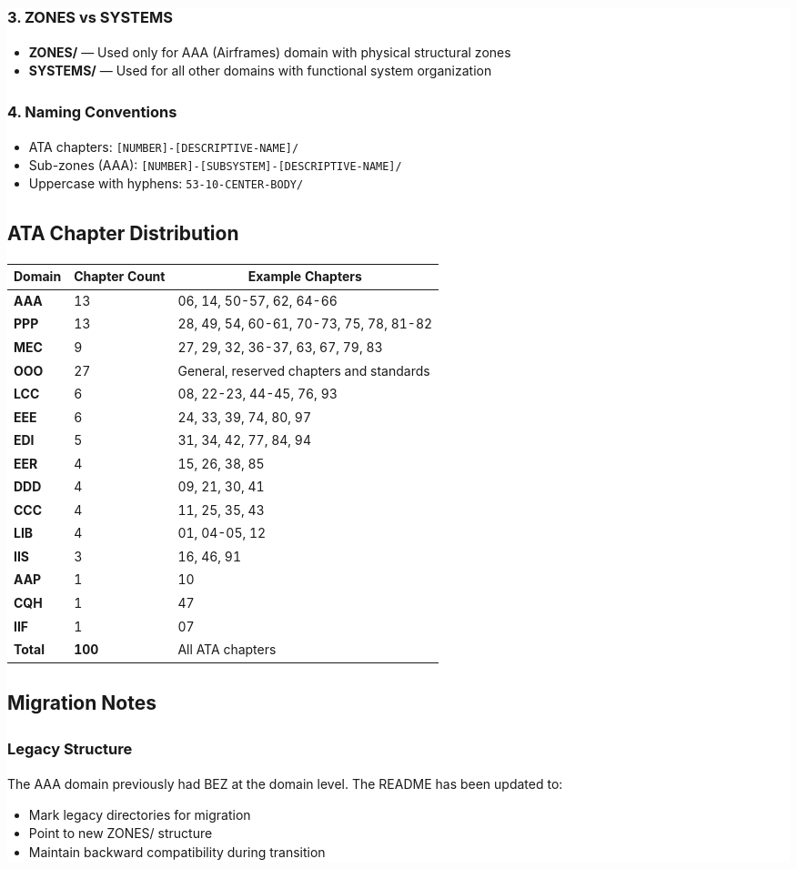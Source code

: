 ### 3. ZONES vs SYSTEMS
- **ZONES/** — Used only for AAA (Airframes) domain with physical structural zones
- **SYSTEMS/** — Used for all other domains with functional system organization

### 4. Naming Conventions
- ATA chapters: `[NUMBER]-[DESCRIPTIVE-NAME]/`
- Sub-zones (AAA): `[NUMBER]-[SUBSYSTEM]-[DESCRIPTIVE-NAME]/`
- Uppercase with hyphens: `53-10-CENTER-BODY/`

## ATA Chapter Distribution

| Domain | Chapter Count | Example Chapters |
|--------|--------------|------------------|
| **AAA** | 13 | 06, 14, 50-57, 62, 64-66 |
| **PPP** | 13 | 28, 49, 54, 60-61, 70-73, 75, 78, 81-82 |
| **MEC** | 9 | 27, 29, 32, 36-37, 63, 67, 79, 83 |
| **OOO** | 27 | General, reserved chapters and standards |
| **LCC** | 6 | 08, 22-23, 44-45, 76, 93 |
| **EEE** | 6 | 24, 33, 39, 74, 80, 97 |
| **EDI** | 5 | 31, 34, 42, 77, 84, 94 |
| **EER** | 4 | 15, 26, 38, 85 |
| **DDD** | 4 | 09, 21, 30, 41 |
| **CCC** | 4 | 11, 25, 35, 43 |
| **LIB** | 4 | 01, 04-05, 12 |
| **IIS** | 3 | 16, 46, 91 |
| **AAP** | 1 | 10 |
| **CQH** | 1 | 47 |
| **IIF** | 1 | 07 |
| **Total** | **100** | All ATA chapters |

## Migration Notes

### Legacy Structure
The AAA domain previously had BEZ at the domain level. The README has been updated to:
- Mark legacy directories for migration
- Point to new ZONES/ structure
- Maintain backward compatibility during transition
